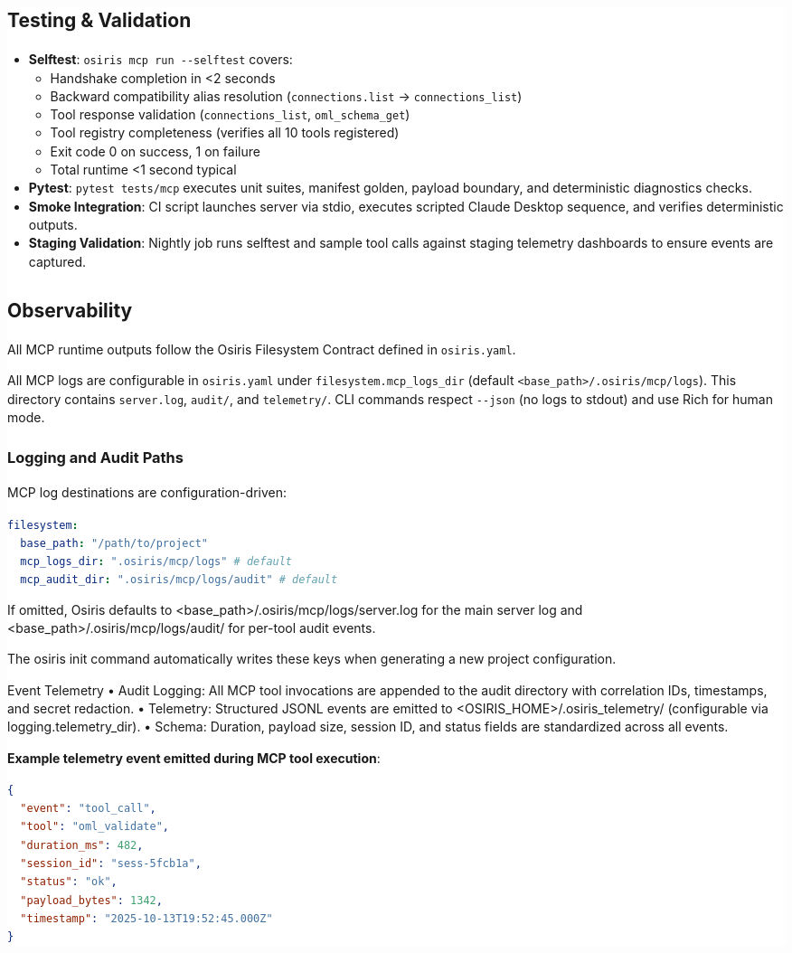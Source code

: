 ## Testing & Validation

- **Selftest**: `osiris mcp run --selftest` covers:
  - Handshake completion in <2 seconds
  - Backward compatibility alias resolution (`connections.list` → `connections_list`)
  - Tool response validation (`connections_list`, `oml_schema_get`)
  - Tool registry completeness (verifies all 10 tools registered)
  - Exit code 0 on success, 1 on failure
  - Total runtime <1 second typical
- **Pytest**: `pytest tests/mcp` executes unit suites, manifest golden, payload boundary, and deterministic diagnostics checks.
- **Smoke Integration**: CI script launches server via stdio, executes scripted Claude Desktop sequence, and verifies deterministic outputs.
- **Staging Validation**: Nightly job runs selftest and sample tool calls against staging telemetry dashboards to ensure events are captured.

## Observability

All MCP runtime outputs follow the Osiris Filesystem Contract defined in `osiris.yaml`.

All MCP logs are configurable in `osiris.yaml` under `filesystem.mcp_logs_dir`
(default `<base_path>/.osiris/mcp/logs`). This directory contains `server.log`, `audit/`, and `telemetry/`.
CLI commands respect `--json` (no logs to stdout) and use Rich for human mode.

### Logging and Audit Paths

MCP log destinations are configuration-driven:

```yaml
filesystem:
  base_path: "/path/to/project"
  mcp_logs_dir: ".osiris/mcp/logs" # default
  mcp_audit_dir: ".osiris/mcp/logs/audit" # default
```

If omitted, Osiris defaults to <base_path>/.osiris/mcp/logs/server.log for the main server log
and <base_path>/.osiris/mcp/logs/audit/ for per-tool audit events.

The osiris init command automatically writes these keys when generating a new project configuration.

Event Telemetry
• Audit Logging: All MCP tool invocations are appended to the audit directory with correlation IDs, timestamps, and secret redaction.
• Telemetry: Structured JSONL events are emitted to <OSIRIS_HOME>/.osiris_telemetry/ (configurable via logging.telemetry_dir).
• Schema: Duration, payload size, session ID, and status fields are standardized across all events.

**Example telemetry event emitted during MCP tool execution**:

```json
{
  "event": "tool_call",
  "tool": "oml_validate",
  "duration_ms": 482,
  "session_id": "sess-5fcb1a",
  "status": "ok",
  "payload_bytes": 1342,
  "timestamp": "2025-10-13T19:52:45.000Z"
}
```
